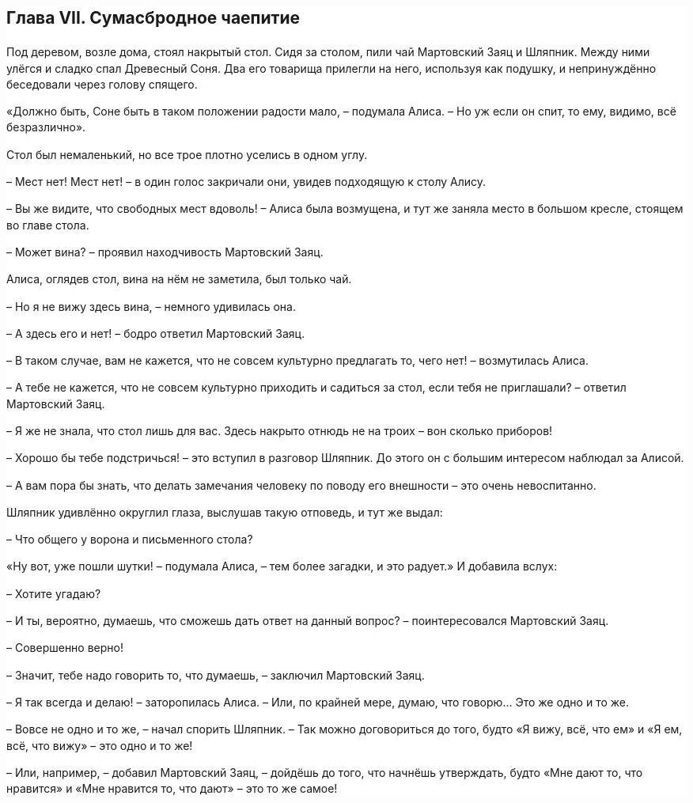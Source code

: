 ## Глава VII. Сумасбродное чаепитие

Под деревом, возле дома, стоял накрытый стол. Сидя за столом, пили чай Мартовский Заяц и Шляпник. Между ними улёгся и сладко спал Древесный Соня. Два его товарища прилегли на него, используя как подушку, и непринуждённо беседовали через голову спящего.

«Должно быть, Соне быть в таком положении радости мало, – подумала Алиса. – Но уж если он спит, то ему, видимо, всё безразлично».

Стол был немаленький, но все трое плотно уселись в одном углу.

– Мест нет! Мест нет! – в один голос закричали они, увидев подходящую к столу Алису.

– Вы же видите, что свободных мест вдоволь! – Алиса была возмущена, и тут же заняла место в большом кресле, стоящем во главе стола.

– Может вина? – проявил находчивость Мартовский Заяц.

Алиса, оглядев стол, вина на нём не заметила, был только чай.

– Но я не вижу здесь вина, – немного удивилась она.

– А здесь его и нет! – бодро ответил Мартовский Заяц.

– В таком случае, вам не кажется, что не совсем культурно предлагать то, чего нет! – возмутилась Алиса.

– А тебе не кажется, что не совсем культурно приходить и садиться за стол, если тебя не приглашали? – ответил Мартовский Заяц.

– Я же не знала, что стол лишь для вас. Здесь накрыто отнюдь не на троих – вон сколько приборов!

– Хорошо бы тебе подстричься! – это вступил в разговор Шляпник. До этого он с большим интересом наблюдал за Алисой.

– А вам пора бы знать, что делать замечания человеку по поводу его внешности – это очень невоспитанно.

Шляпник удивлённо округлил глаза, выслушав такую отповедь, и тут же выдал:

– Что общего у ворона и письменного стола?

«Ну вот, уже пошли шутки! – подумала Алиса, – тем более загадки, и это радует.» И добавила вслух:

– Хотите угадаю?

– И ты, вероятно, думаешь, что сможешь дать ответ на данный вопрос? – поинтересовался Мартовский Заяц.

– Совершенно верно!

– Значит, тебе надо говорить то, что думаешь, – заключил Мартовский Заяц.

– Я так всегда и делаю! – заторопилась Алиса. – Или, по крайней мере, думаю, что говорю... Это же одно и то же.

– Вовсе не одно и то же, – начал спорить Шляпник. – Так можно договориться до того, будто «Я вижу, всё, что ем» и «Я ем, всё, что вижу» – это одно и то же!

– Или, например, – добавил Мартовский Заяц, – дойдёшь до того, что начнёшь утверждать, будто «Мне дают то, что нравится» и «Мне нравится то, что дают» – это то же самое!
